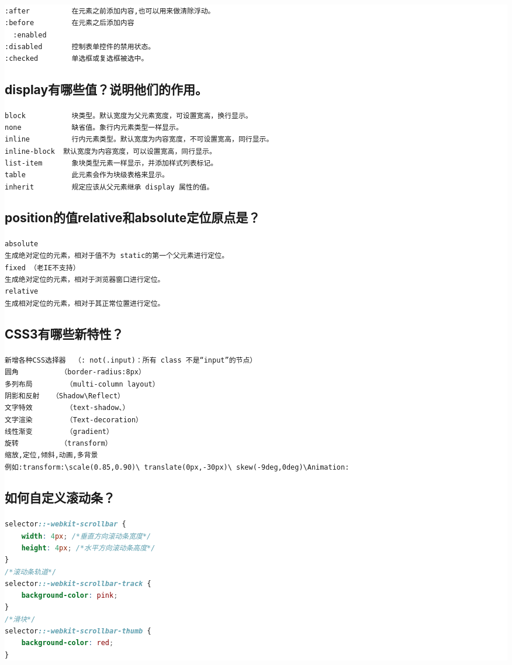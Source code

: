   	:after			在元素之前添加内容,也可以用来做清除浮动。
  	:before			在元素之后添加内容
      :enabled  		
  	:disabled 		控制表单控件的禁用状态。
  	:checked        单选框或复选框被选中。

## display有哪些值？说明他们的作用。

    block       	块类型。默认宽度为父元素宽度，可设置宽高，换行显示。
    none        	缺省值。象行内元素类型一样显示。
    inline      	行内元素类型。默认宽度为内容宽度，不可设置宽高，同行显示。
    inline-block  默认宽度为内容宽度，可以设置宽高，同行显示。
    list-item   	象块类型元素一样显示，并添加样式列表标记。
    table       	此元素会作为块级表格来显示。
    inherit     	规定应该从父元素继承 display 属性的值。

## position的值relative和absolute定位原点是？

    absolute
  	生成绝对定位的元素，相对于值不为 static的第一个父元素进行定位。
    fixed （老IE不支持）
  	生成绝对定位的元素，相对于浏览器窗口进行定位。
    relative
  	生成相对定位的元素，相对于其正常位置进行定位。

## CSS3有哪些新特性？

    新增各种CSS选择器	（: not(.input)：所有 class 不是“input”的节点）
    圆角		    （border-radius:8px）
    多列布局	    （multi-column layout）
    阴影和反射	（Shadow\Reflect）
    文字特效		（text-shadow、）
    文字渲染		（Text-decoration）
    线性渐变		（gradient）
    旋转		 	（transform）
    缩放,定位,倾斜,动画,多背景
    例如:transform:\scale(0.85,0.90)\ translate(0px,-30px)\ skew(-9deg,0deg)\Animation:

## 如何自定义滚动条？
```css
selector::-webkit-scrollbar {
    width: 4px; /*垂直方向滚动条宽度*/
    height: 4px; /*水平方向滚动条高度*/
}
/*滚动条轨道*/
selector::-webkit-scrollbar-track {
    background-color: pink;
} 
/*滑块*/
selector::-webkit-scrollbar-thumb {
    background-color: red;
}
```
